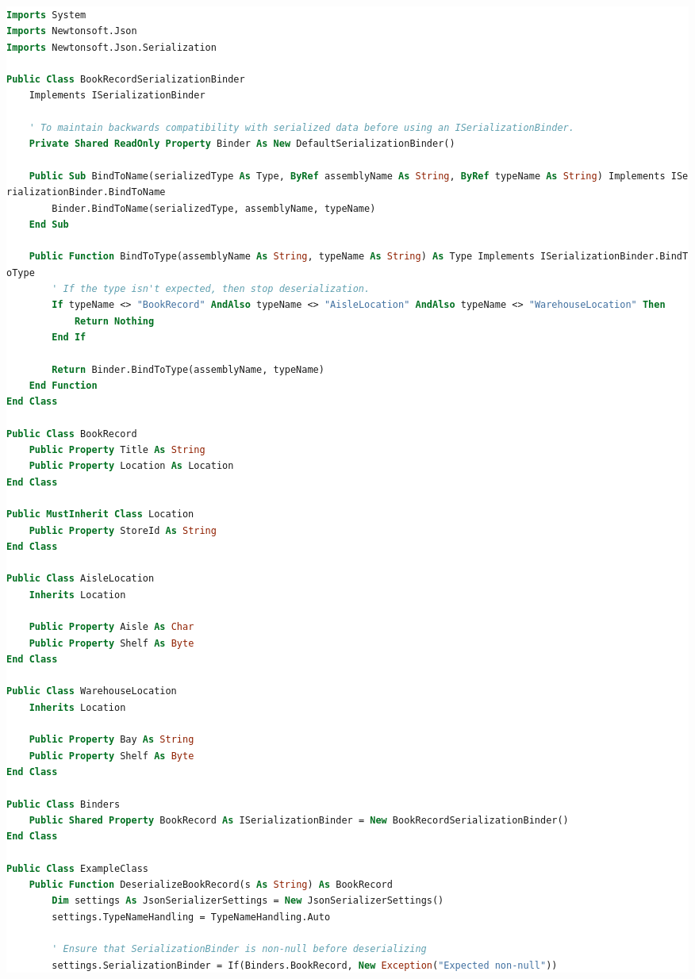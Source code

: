 ```vb
Imports System
Imports Newtonsoft.Json
Imports Newtonsoft.Json.Serialization

Public Class BookRecordSerializationBinder
    Implements ISerializationBinder

    ' To maintain backwards compatibility with serialized data before using an ISerializationBinder.
    Private Shared ReadOnly Property Binder As New DefaultSerializationBinder()

    Public Sub BindToName(serializedType As Type, ByRef assemblyName As String, ByRef typeName As String) Implements ISerializationBinder.BindToName
        Binder.BindToName(serializedType, assemblyName, typeName)
    End Sub

    Public Function BindToType(assemblyName As String, typeName As String) As Type Implements ISerializationBinder.BindToType
        ' If the type isn't expected, then stop deserialization.
        If typeName <> "BookRecord" AndAlso typeName <> "AisleLocation" AndAlso typeName <> "WarehouseLocation" Then
            Return Nothing
        End If

        Return Binder.BindToType(assemblyName, typeName)
    End Function
End Class

Public Class BookRecord
    Public Property Title As String
    Public Property Location As Location
End Class

Public MustInherit Class Location
    Public Property StoreId As String
End Class

Public Class AisleLocation
    Inherits Location

    Public Property Aisle As Char
    Public Property Shelf As Byte
End Class

Public Class WarehouseLocation
    Inherits Location

    Public Property Bay As String
    Public Property Shelf As Byte
End Class

Public Class Binders
    Public Shared Property BookRecord As ISerializationBinder = New BookRecordSerializationBinder()
End Class

Public Class ExampleClass
    Public Function DeserializeBookRecord(s As String) As BookRecord
        Dim settings As JsonSerializerSettings = New JsonSerializerSettings()
        settings.TypeNameHandling = TypeNameHandling.Auto

        ' Ensure that SerializationBinder is non-null before deserializing
        settings.SerializationBinder = If(Binders.BookRecord, New Exception("Expected non-null"))

```